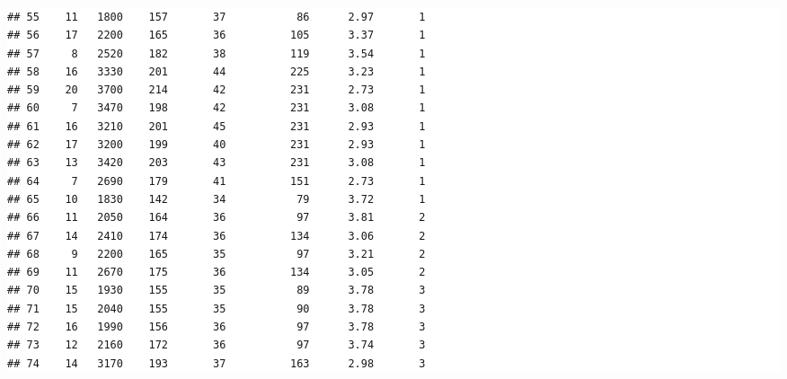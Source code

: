     ## 55    11   1800    157       37           86      2.97       1
    ## 56    17   2200    165       36          105      3.37       1
    ## 57     8   2520    182       38          119      3.54       1
    ## 58    16   3330    201       44          225      3.23       1
    ## 59    20   3700    214       42          231      2.73       1
    ## 60     7   3470    198       42          231      3.08       1
    ## 61    16   3210    201       45          231      2.93       1
    ## 62    17   3200    199       40          231      2.93       1
    ## 63    13   3420    203       43          231      3.08       1
    ## 64     7   2690    179       41          151      2.73       1
    ## 65    10   1830    142       34           79      3.72       1
    ## 66    11   2050    164       36           97      3.81       2
    ## 67    14   2410    174       36          134      3.06       2
    ## 68     9   2200    165       35           97      3.21       2
    ## 69    11   2670    175       36          134      3.05       2
    ## 70    15   1930    155       35           89      3.78       3
    ## 71    15   2040    155       35           90      3.78       3
    ## 72    16   1990    156       36           97      3.78       3
    ## 73    12   2160    172       36           97      3.74       3
    ## 74    14   3170    193       37          163      2.98       3
